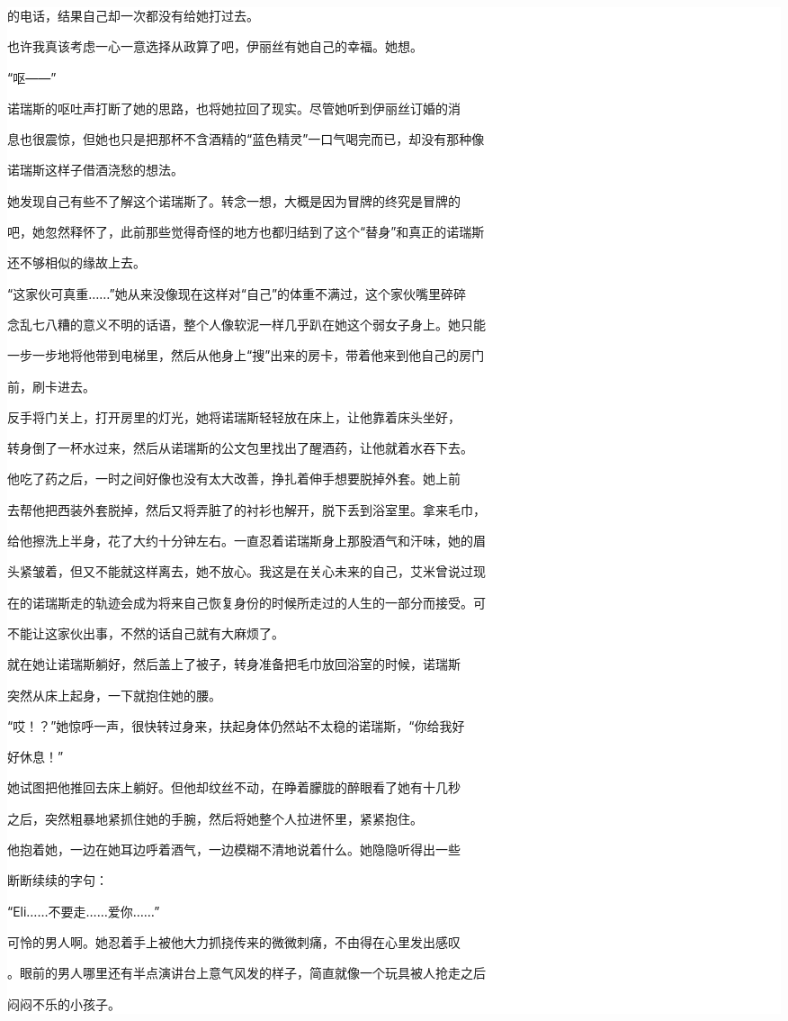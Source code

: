的电话，结果自己却一次都没有给她打过去。

也许我真该考虑一心一意选择从政算了吧，伊丽丝有她自己的幸福。她想。

“呕——”

诺瑞斯的呕吐声打断了她的思路，也将她拉回了现实。尽管她听到伊丽丝订婚的消

息也很震惊，但她也只是把那杯不含酒精的“蓝色精灵”一口气喝完而已，却没有那种像

诺瑞斯这样子借酒浇愁的想法。

她发现自己有些不了解这个诺瑞斯了。转念一想，大概是因为冒牌的终究是冒牌的

吧，她忽然释怀了，此前那些觉得奇怪的地方也都归结到了这个“替身”和真正的诺瑞斯

还不够相似的缘故上去。

“这家伙可真重……”她从来没像现在这样对“自己”的体重不满过，这个家伙嘴里碎碎

念乱七八糟的意义不明的话语，整个人像软泥一样几乎趴在她这个弱女子身上。她只能

一步一步地将他带到电梯里，然后从他身上“搜”出来的房卡，带着他来到他自己的房门

前，刷卡进去。

反手将门关上，打开房里的灯光，她将诺瑞斯轻轻放在床上，让他靠着床头坐好，

转身倒了一杯水过来，然后从诺瑞斯的公文包里找出了醒酒药，让他就着水吞下去。

他吃了药之后，一时之间好像也没有太大改善，挣扎着伸手想要脱掉外套。她上前

去帮他把西装外套脱掉，然后又将弄脏了的衬衫也解开，脱下丢到浴室里。拿来毛巾，

给他擦洗上半身，花了大约十分钟左右。一直忍着诺瑞斯身上那股酒气和汗味，她的眉

头紧皱着，但又不能就这样离去，她不放心。我这是在关心未来的自己，艾米曾说过现

在的诺瑞斯走的轨迹会成为将来自己恢复身份的时候所走过的人生的一部分而接受。可

不能让这家伙出事，不然的话自己就有大麻烦了。

就在她让诺瑞斯躺好，然后盖上了被子，转身准备把毛巾放回浴室的时候，诺瑞斯

突然从床上起身，一下就抱住她的腰。

“哎！？”她惊呼一声，很快转过身来，扶起身体仍然站不太稳的诺瑞斯，“你给我好

好休息！”

她试图把他推回去床上躺好。但他却纹丝不动，在睁着朦胧的醉眼看了她有十几秒

之后，突然粗暴地紧抓住她的手腕，然后将她整个人拉进怀里，紧紧抱住。

他抱着她，一边在她耳边呼着酒气，一边模糊不清地说着什么。她隐隐听得出一些

断断续续的字句：

“Eli……不要走……爱你……”

可怜的男人啊。她忍着手上被他大力抓挠传来的微微刺痛，不由得在心里发出感叹

。眼前的男人哪里还有半点演讲台上意气风发的样子，简直就像一个玩具被人抢走之后

闷闷不乐的小孩子。
